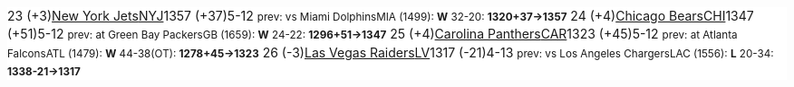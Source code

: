 <tr><td>23 <span class="slw">(+3)</span></td><td><a href="#New-York-Jets-season-stats"><span class="ranking-name-full">New York Jets</span><span class="ranking-name-abv">NYJ</span></a></td><td>1357 <span class="slw">(+37)</span></td><td>5-12</td><td class="only-superwide-cell"><small></small></td></tr>
<tr class="collapsible">
        <td colspan="4"><small>prev: vs <span class="ranking-name-full">Miami Dolphins</span><span class="ranking-name-abv">MIA</span> (1499): <b>W</b> 32-20: <b>1320+37→1357</b></small></td>
</tr>
<tr><td>24 <span class="slw">(+4)</span></td><td><a href="#Chicago-Bears-season-stats"><span class="ranking-name-full">Chicago Bears</span><span class="ranking-name-abv">CHI</span></a></td><td>1347 <span class="slw">(+51)</span></td><td>5-12</td><td class="only-superwide-cell"><small></small></td></tr>
<tr class="collapsible">
        <td colspan="4"><small>prev: at <span class="ranking-name-full">Green Bay Packers</span><span class="ranking-name-abv">GB</span> (1659): <b>W</b> 24-22: <b>1296+51→1347</b></small></td>
</tr>
<tr><td>25 <span class="slw">(+4)</span></td><td><a href="#Carolina-Panthers-season-stats"><span class="ranking-name-full">Carolina Panthers</span><span class="ranking-name-abv">CAR</span></a></td><td>1323 <span class="slw">(+45)</span></td><td>5-12</td><td class="only-superwide-cell"><small></small></td></tr>
<tr class="collapsible">
        <td colspan="4"><small>prev: at <span class="ranking-name-full">Atlanta Falcons</span><span class="ranking-name-abv">ATL</span> (1479): <b>W</b> 44-38(OT): <b>1278+45→1323</b></small></td>
</tr>
<tr><td>26 <span class="slw">(-3)</span></td><td><a href="#Las-Vegas-Raiders-season-stats"><span class="ranking-name-full">Las Vegas Raiders</span><span class="ranking-name-abv">LV</span></a></td><td>1317 <span class="slw">(-21)</span></td><td>4-13</td><td class="only-superwide-cell"><small></small></td></tr>
<tr class="collapsible">
        <td colspan="4"><small>prev: vs <span class="ranking-name-full">Los Angeles Chargers</span><span class="ranking-name-abv">LAC</span> (1556): <b>L</b> 20-34: <b>1338-21→1317</b></small></td>
</tr>

